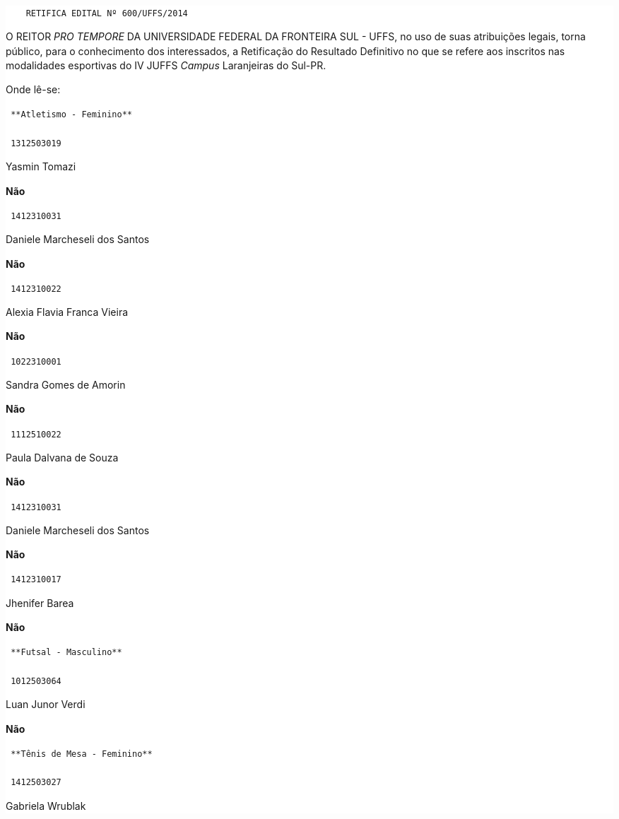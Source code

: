         RETIFICA EDITAL Nº 600/UFFS/2014  

O REITOR *PRO TEMPORE* DA UNIVERSIDADE FEDERAL DA FRONTEIRA SUL - UFFS, no uso de suas atribuições legais, torna público, para o conhecimento dos interessados, a Retificação do Resultado Definitivo no que se refere aos inscritos nas modalidades esportivas do IV JUFFS *Campus* Laranjeiras do Sul-PR.

 Onde lê-se:

     **Atletismo - Feminino**

     1312503019

   Yasmin Tomazi 

   **Não**

     1412310031

   Daniele Marcheseli dos Santos 

   **Não**

     1412310022

   Alexia Flavia Franca Vieira 

   **Não**

     1022310001

   Sandra Gomes de Amorin 

   **Não**

     1112510022

   Paula Dalvana de Souza

   **Não**

     1412310031

   Daniele Marcheseli dos Santos 

   **Não**

     1412310017

   Jhenifer Barea 

   **Não**

     **Futsal - Masculino**

     1012503064

   Luan Junor Verdi

   **Não**

     **Tênis de Mesa - Feminino**

     1412503027

   Gabriela Wrublak
